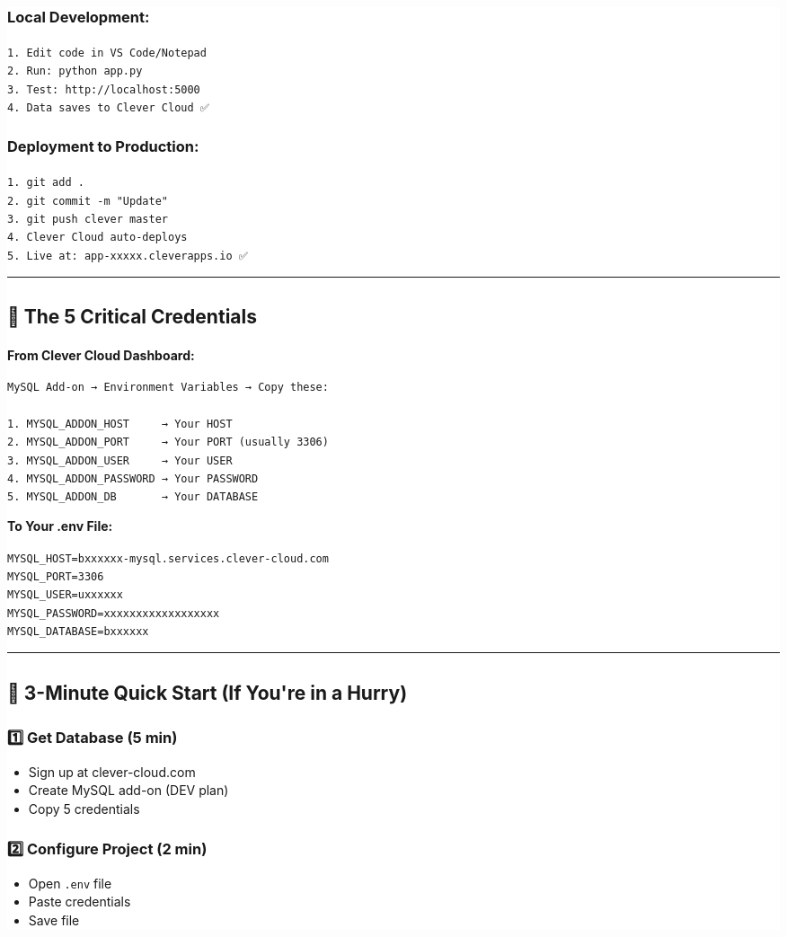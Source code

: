 ### Local Development:
```
1. Edit code in VS Code/Notepad
2. Run: python app.py
3. Test: http://localhost:5000
4. Data saves to Clever Cloud ✅
```

### Deployment to Production:
```
1. git add .
2. git commit -m "Update"
3. git push clever master
4. Clever Cloud auto-deploys
5. Live at: app-xxxxx.cleverapps.io ✅
```

---

## 🔑 The 5 Critical Credentials

**From Clever Cloud Dashboard:**
```
MySQL Add-on → Environment Variables → Copy these:

1. MYSQL_ADDON_HOST     → Your HOST
2. MYSQL_ADDON_PORT     → Your PORT (usually 3306)
3. MYSQL_ADDON_USER     → Your USER
4. MYSQL_ADDON_PASSWORD → Your PASSWORD
5. MYSQL_ADDON_DB       → Your DATABASE
```

**To Your .env File:**
```
MYSQL_HOST=bxxxxxx-mysql.services.clever-cloud.com
MYSQL_PORT=3306
MYSQL_USER=uxxxxxx
MYSQL_PASSWORD=xxxxxxxxxxxxxxxxxx
MYSQL_DATABASE=bxxxxxx
```

---

## 🎯 3-Minute Quick Start (If You're in a Hurry)

### 1️⃣ Get Database (5 min)
- Sign up at clever-cloud.com
- Create MySQL add-on (DEV plan)
- Copy 5 credentials

### 2️⃣ Configure Project (2 min)
- Open `.env` file
- Paste credentials
- Save file
